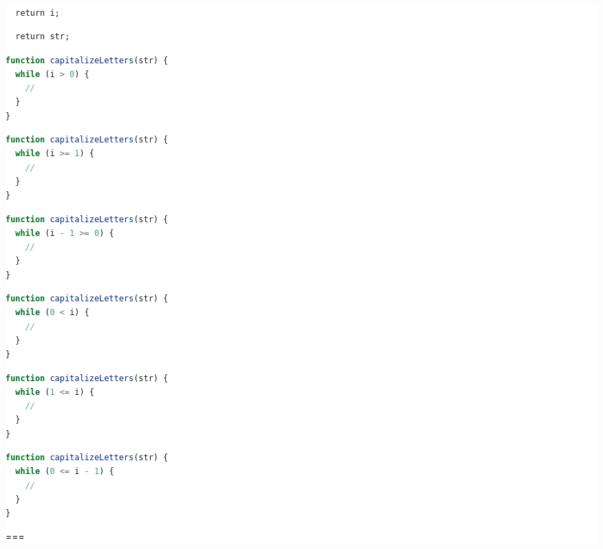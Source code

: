 ```final
  return i;
```

```final
  return str;
```

```js
function capitalizeLetters(str) {
  while (i > 0) {
    //
  }
}
```

```js
function capitalizeLetters(str) {
  while (i >= 1) {
    //
  }
}
```

```js
function capitalizeLetters(str) {
  while (i - 1 >= 0) {
    //
  }
}
```

```js
function capitalizeLetters(str) {
  while (0 < i) {
    //
  }
}
```

```js
function capitalizeLetters(str) {
  while (1 <= i) {
    //
  }
}
```

```js
function capitalizeLetters(str) {
  while (0 <= i - 1) {
    //
  }
}
```

===

